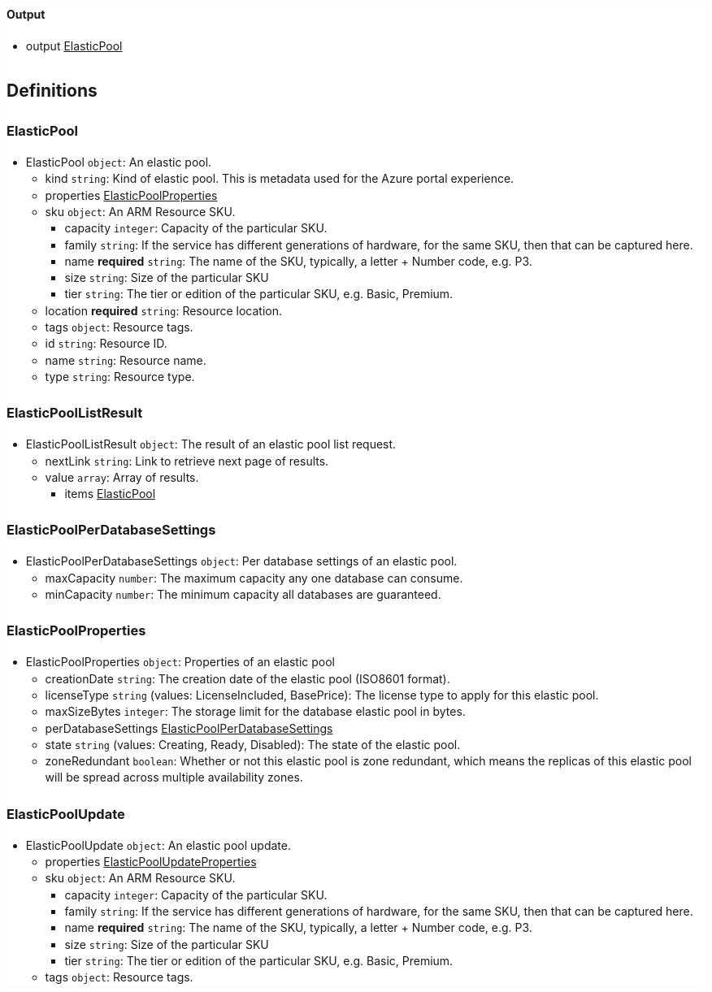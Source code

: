 #### Output
* output [ElasticPool](#elasticpool)



## Definitions

### ElasticPool
* ElasticPool `object`: An elastic pool.
  * kind `string`: Kind of elastic pool. This is metadata used for the Azure portal experience.
  * properties [ElasticPoolProperties](#elasticpoolproperties)
  * sku `object`: An ARM Resource SKU.
    * capacity `integer`: Capacity of the particular SKU.
    * family `string`: If the service has different generations of hardware, for the same SKU, then that can be captured here.
    * name **required** `string`: The name of the SKU, typically, a letter + Number code, e.g. P3.
    * size `string`: Size of the particular SKU
    * tier `string`: The tier or edition of the particular SKU, e.g. Basic, Premium.
  * location **required** `string`: Resource location.
  * tags `object`: Resource tags.
  * id `string`: Resource ID.
  * name `string`: Resource name.
  * type `string`: Resource type.

### ElasticPoolListResult
* ElasticPoolListResult `object`: The result of an elastic pool list request.
  * nextLink `string`: Link to retrieve next page of results.
  * value `array`: Array of results.
    * items [ElasticPool](#elasticpool)

### ElasticPoolPerDatabaseSettings
* ElasticPoolPerDatabaseSettings `object`: Per database settings of an elastic pool.
  * maxCapacity `number`: The maximum capacity any one database can consume.
  * minCapacity `number`: The minimum capacity all databases are guaranteed.

### ElasticPoolProperties
* ElasticPoolProperties `object`: Properties of an elastic pool
  * creationDate `string`: The creation date of the elastic pool (ISO8601 format).
  * licenseType `string` (values: LicenseIncluded, BasePrice): The license type to apply for this elastic pool.
  * maxSizeBytes `integer`: The storage limit for the database elastic pool in bytes.
  * perDatabaseSettings [ElasticPoolPerDatabaseSettings](#elasticpoolperdatabasesettings)
  * state `string` (values: Creating, Ready, Disabled): The state of the elastic pool.
  * zoneRedundant `boolean`: Whether or not this elastic pool is zone redundant, which means the replicas of this elastic pool will be spread across multiple availability zones.

### ElasticPoolUpdate
* ElasticPoolUpdate `object`: An elastic pool update.
  * properties [ElasticPoolUpdateProperties](#elasticpoolupdateproperties)
  * sku `object`: An ARM Resource SKU.
    * capacity `integer`: Capacity of the particular SKU.
    * family `string`: If the service has different generations of hardware, for the same SKU, then that can be captured here.
    * name **required** `string`: The name of the SKU, typically, a letter + Number code, e.g. P3.
    * size `string`: Size of the particular SKU
    * tier `string`: The tier or edition of the particular SKU, e.g. Basic, Premium.
  * tags `object`: Resource tags.
